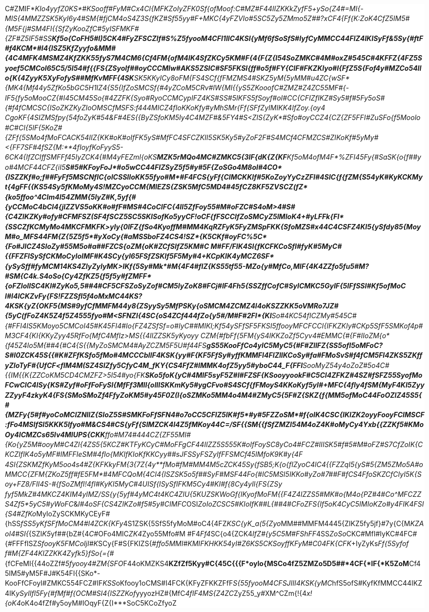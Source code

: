 C#ZMIF*_KIo4yyfZ0KS*#KSooff#FyM#Cx4CI{MFKZoIyZFK0*Sf{ofMoof:C#MZ#F44IIZ*KKkZyfF5+ySo{Z4#*=MI{-MIS{4MMZZSK*5KyI6y4#SM{#fj*CM4oS4Z3S{*fKZ#Sf55yy#F+MKC{4yF*ZVIo#5SC5Zy*5ZMmo5*Z##?xCF4{Ff{*K:ZoK4*CfZ5IM5#{M5F{j#SM4FI{{Sf*ZyKooZfC#5yISFMKF#{ZF#Z5IF5#SS**Kf5o{CoFH5#I)5CK4#FyZFSCZIf#*S%Z5fyooM4CFI1IIC4KSI{yMf*6fSoSfS#IyfCyMMCC44FIZ4IK*ISy*Ff&5Sy{#ftF#f4KCM*#I4{ISZ5KfZ*yyfo&MM#{*4C*4MFK4MSMZ4Kf*ZKK55fyS7M4CM6{Cf4*FM{ofM4IK4*SfZKCy5K*M#F{4{F{Z{I*54SoZMKC#4M#o*xZ#545C#4KFFZ{4FZ5Sy*oef5CMCoI65C5/5I54#f{{FS{ZSy*oIf##oyCCCMIw#AKS5ZSIC*#SF5FKSI{ff#o5f#FY{CIF#FKZKIyo#I{*FfZ5S{Fof4y#MZCo54IIo{K{4ZyyK5XyFofyS##MfK*vMFF{4SK**SK5KKyICy8oFM{FS4SCf{fFMZMS4#SKZ5yM{5yMM#u4ZC{wSF*{MK4{Mf4*4y*5ZfKo5bGC5H1IZ4{S5{*IfZoSMCSf{#4yZCoM5CRv#IW{MI{{yS*5ZKooofC#ZMZ#Z4ZC55MF#{-IF5{f***y*5oMooCZ{#I45CM45So{#4ZZFK{*Syo#RyoCCMCy*pIFZ4KS#*SS#5IKFS5fSo*yf#oI#CC{CFIZfIKZ#Sy5#f#5Fy5oS#{#f4fCM*CSC{ISoZKZK*yZIoOMSCfMSFS:f444MICZ4fI*oKKoKfy#yMhSMr{Ff{SFfZyIMIKK4*IfZoy.{oy4 CgoKF{4SI*ZMSf*py{54*foZyK#54&F#4ES*{{ByZ*Sf*oKM5Iy4C4MZF#&5FY4#S<ZIS{ZyK*#Sfo#oyCCZ4{CZ{ZF5FFI#ZuSFo{f*5*M*oolo#C*#CI{5IF{5KoZ#{Z*Ff{5SMo4fMoFCACK54IIZ{KK#*oK#oIfFK5yS#*MfFC4SFCZKII5*SK*5Ky5#yZoF2F#S4MCf4CFMZCS#ZIKo*Kf#5yMy#<{FF*7SF#4fSZ{M:**4fIoyfKoFyyS5-6CK4{IfZCIf*fSMFFf45IyZCK4{#M4yFEZmI{oKS**MZK5rMQo4MC#ZMKC5{3IF{dK{Z{KF**Kf5oM4ofM4F*%ZFI45Fy{#Sa*SK{o{f*##yo#4MCF44CFZ{iI5**S#5#KFo*yFo*J*#o5wCC44FI*ZSyZ5f5*#y#5F{ZoSGo4M8oI#4CO*{ISZZKf#o;f##FyFf5MSC*NfIC{oIC*SSIIoKK55fyo#M*#F4FCS{yFf{CIM*CKK*If#5KoZoyYyCzZFI#4SIC{f{fZM{S54yK#KyKCKMyt{4gFF{{KS54Sy5fKMoMy4S!MZCyoCCM{MIEZ*S{ZSK*5MfC5MD4#45fCZ8KF5ZVSCZ(fZ*{ko5*ffoo^4CIm4I54ZMM{5IyZ#K,5yf{#{y*CCMoC4bCI4{jIZZVS5oKK#o#fF#*MS#*4*CoCIFC{4II5ZfF*oy55#M#oFZC#S4oM>4#S#{C4*ZIKZ*Ky#ofy#CFMFSZ(SF*4fSCZ5SC5SKISofKo5yyCF!oCF{fFSCCIfZoSM*CyZ5IMIoK4+#yLFFk{FI*{SSCZfKC*MyMo4MKCFMKFK>yIy{0IFZ{fSo4KyoffM#MM4KqRZFyK5FyZMSpFKK{*Sf*oMZS#x44C4CSFZ4KI5{ySf*dy85{M*o*yM#o_MFS44FM{Z{5Z5f5*#yXoCy{#aM*SSboFZ4CS4*!SZ*{K5CKf#o*yFC*%5C*{*Fo#JICZ4SIoZy#55M5o#a##F*ZCS{oZM{oK#ZCfS*IfZ5KM#C M#FF/FIK4SI*{fKC*FKCoSfI#fyK#5MyC#{{FFZFIS*ySf*CKMoCyIoIMF#K4SCy{yI65FSfZSKI*f5F5M*y#4+KC*pKIK4yMCZ6SF*{ySySff#fyMCM14KS4ZIyZyIy*MK>IKf{5Sy*#Mk*#M{4F4#fIZ{KS55tf55-MZo{*y#*MfCo,MIF{4K4ZZfo*5fu5#M?#SM{C4k*.S4oSo{Cy4ZfKZ5{f5f5y#fZMFF*{oF*Z*IoIISC*4KI#ZyKo5,5##4#CF5CFSZoSyZof#*CM*5IyZoK8#FCj#IF4Fh5{SS*ZffCo*fC#SyIC*MKC5GyIF{5IF*fSSI#Kf5ofMoC I#I4ICKZvFy{FS!*FZZ*SfI5f4*oMxMC44KS?4KSK{yZ{*OKF5{MS#9yfCfMMFM44y8{ZSy*ySy5MfPSKy{oSM*CM4ZCMZ4I4oKSZZKK5oVMRo7JZ#{5yC*(fFoZ4K5Z4f5*Z4555fyo#M<SFNZI{4*SC{oS4ZCf444fZo{y5#/M#F#2FI*{KI***So#4KC54fICZMy#545C#{#FFI4IS5*KM*oyo5CMCoI45#K45FI4#Io{FZ4ZSfS*f=o#IyC##MIKI;Kf54ySF*fSF5FKSI5ffooyMFCFCCI{IFKZKIy#CKp5SfF5SMKof4p#M3CF4{KI*{KKyZyy45RfFo{MfC4MfIz>MS{{4IIZZSK5yKyoyy CZM{#fb*Ff{5FM{yS4IKKZoZf5Cyv4#EMMC{#{F*#IIoZM{o*{f45Z4Io5M{##4{#C4{S{{*MyZoSM*CM4#AyZCZM5F5U#f44FS**gS*55KooFfCo4yIC5MyC5{#F#ZIIFZ{SS5ofI5oMFoC?S#I0ZCK45S{{#K#ZFfK*Sfo5fMo#4MCCCbIIF4KSK{yy#F{KF5FfSy#yffKMMFI4*FIZIIKCoSy*#fa#FM*oSvS#f4fCM5FI4ZKS5ZKff*yZIoTyF#{UfCF<fIM4M(SZ4SI*Zfy5CfyC4M_fKY{CS4*FfZ#IM*MK4o*fZ5yy5#yboC44_F{FFI***SooMyZ54y4oZoZ#5o4C#{{IM{{K{Z*ZC*oKM5CD4C*MZFZ>5I54#yo{FK**SK*o5foK{yC#4MIF5syF5Z#I#FZSF*{KSooyyookF#C5*CI4ZFKZ#4SZ#fS*FZ55Sy*ofMoFCwCIC4ISy{KS#Zyf#oFfFoFySI{MfFf3MII{oII*ISKKmKy5#ygCFvo#S4SCf{fFMoyS4*KKo*Kyf5y*I#+MFC{4fIy4fSM{MyF*4KI5ZyyZZyyF4zkyK4{FS{*SM*oSMoZf4FfyZoKM5#y45F0Z(I{*oS*ZMKo5MM4o4M4#ZMyC5{5F#Z{SKZ{f{**MM5ofMoC44FoOZIZ45S5{#{MZFy{5#f*#*yoCoMCIZNIIZ{SIoZ5S#SMKFoFfSF*N4#o7oCC5CFIZ5IK*#f5*#y#5FZZoSM*#f{oIK4CSC{IKIZK2o*yyFooyFCIMSCF:fFo4MSI*fSI5KKK5Ifyo#M&CS4#CS{yFf{SIMZCK4*I4Z5fMKoy44C=/SF{{SM{{fSfZMZI54M4oZ4K#oMyCy4Yxb{{Z*Z*Kf5#KMoOy4ICMZCs65Iv4MIU*PS{CKK**ffo#M74#444CZ{ZF55MI#*{Ko*{yZ5*M#ooyM#C4ZI{4ZS5{5KCZ#KT*Fy*KCy*C#MoFFgCF44IIZZ5S555K#oIfFo*ySC*8yCo4#FCZ#II*ISK5#f#5#M#oF*Z#S7*CfZoIK{CKCZIfI*K4o5yMF#IMFFIeSM#4fIo{MKI*fKIoKfKKCyy##sJFSSyFSZyIfFFSM*Cf45IMfoK9K#y{4F 4SI{ZSKMZfKy*M5oo4s4#Z{KFKkyFM{3{7Z{4y**fMo#fM#MM4M5cZCK45Sy{fSB5;K{o{f*IZyoC4l*C4{{FZZqI5{yS#5{ZM5ZM*o*5A#oMMCC{ZFM{ZKoZ5ff*#fE5FM*#4M*FCQoM{4CI4{ISZ*SK5o5f##SyF#*MSF*44Fo{#IC5MSI5IKKo#yZo#7##F#fCS4*Ff*oSKZCfC*IyI5K{Soy+FZ8/FII4S-#{fSoZMfI!4fI#KyKI5MyC#4UISf{IS*ySfIFKM5Cy4#K*I#f{8Cy4yIl{FS{ZSy *fyf5MkZ#4MKCZ4KIM4yIMZ/SS*{y{5*yf#4yMC4t4KC4ZIU{5KUZSKWoGf{IKy*ofMoFM{{F4Z4IZ*ZS5#MK#o{M4o{PZ#*4#Co^MFCZZS4Z*f5*5yC5#yWoF_*C*&*I#4oSF{CS4ZIKZo#f5#5y#CIMFC*OSI*ZoIoZCSC5#KIoIfK##L{##4#CFoZFS{*If5oK4*CyC5IMIoKZo#y4FIK4FSI{S4#ZfKo*MyIoZySCKMKyCEyF#{hSS*fSS5yKfSFfMoCM4#I4ZCK{KFy*4S1ZSK{5SfS5fyMoM#oC4{4FZ*KSC{yK_*a*(5{Zyo*MM##MMFM4445{ZIKZ5fy5jf}#7y{C{M*KZAoI4#SI{*{SZI*K5*yf##{bZ#{4*C*#OFo4MIC*ZK4*Zyo55Mfo#M #F4*Ff4*SC{o4{ZCK4*IfZ#{y5C5M#FShFF*4SS*ZoSo*CKC#MfI#IyKC#4FC#{#FFFfISZ*SfooyK5FMCoIjI#K*SCy{F#S{FKIZS{#*ffo5MMI#KMIFKHKK54yI#Z6KS5CKSoyffKFyM#C04FK{CFK*+IyZyKs*Ff{5Syfof f#M{ZF44KIZZKK4Zyfk5}fSo{={#*{fCFeMI{{44oZZf#*5fyooy4#ZM{SFO*F44oKMZKS4**KZfZf5Kyy#C{45C{{{F*oyIo{MSCo4fZ5ZMZo5D5##*4CF{*IF{*K5ZoM**Cf45IM5#yM5F#J#K54FI{{SKo*-KooFfCFoyI#ZMKC554FCZ#IF*KSS*oKfooy1oCMS#I4FCK{KFyZFKKZFfF*S{55fyooM4CFSJIII4KSK{yMC*hfS5ofS#KyfKfMMCC44IKZ4IK*ySyIIfl5Fy{#fMf#f{OCM#SI4{ISZZKof*yyyozHZ#{MfC*4fIF4MS{Z4ZC*ZyZ55_y#XM^CZm{!{4*x!{oK4*oK4o4fZf#y5oyM#IOqyF{Z{I***SoC5KCoZfyoZ